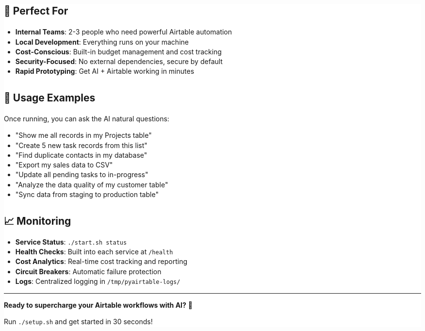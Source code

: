 ## 🎯 Perfect For

- **Internal Teams**: 2-3 people who need powerful Airtable automation
- **Local Development**: Everything runs on your machine
- **Cost-Conscious**: Built-in budget management and cost tracking
- **Security-Focused**: No external dependencies, secure by default
- **Rapid Prototyping**: Get AI + Airtable working in minutes

## 🤝 Usage Examples

Once running, you can ask the AI natural questions:

- "Show me all records in my Projects table"
- "Create 5 new task records from this list"
- "Find duplicate contacts in my database"
- "Export my sales data to CSV"
- "Update all pending tasks to in-progress"
- "Analyze the data quality of my customer table"
- "Sync data from staging to production table"

## 📈 Monitoring

- **Service Status**: `./start.sh status`
- **Health Checks**: Built into each service at `/health`
- **Cost Analytics**: Real-time cost tracking and reporting
- **Circuit Breakers**: Automatic failure protection
- **Logs**: Centralized logging in `/tmp/pyairtable-logs/`

---

**Ready to supercharge your Airtable workflows with AI?** 🚀

Run `./setup.sh` and get started in 30 seconds!